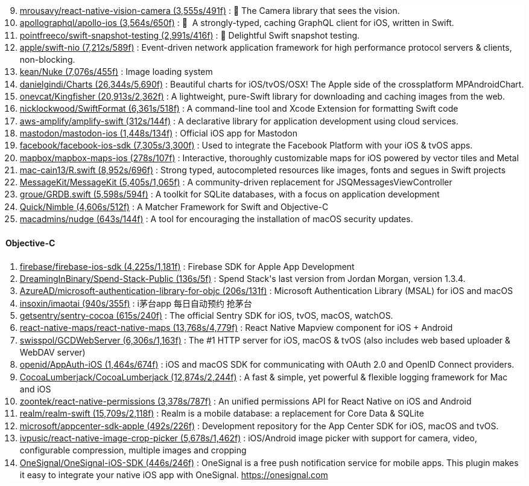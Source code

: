 9. [mrousavy/react-native-vision-camera (3,555s/491f)](https://github.com/mrousavy/react-native-vision-camera) : 📸 The Camera library that sees the vision.
10. [apollographql/apollo-ios (3,564s/650f)](https://github.com/apollographql/apollo-ios) : 📱  A strongly-typed, caching GraphQL client for iOS, written in Swift.
11. [pointfreeco/swift-snapshot-testing (2,991s/416f)](https://github.com/pointfreeco/swift-snapshot-testing) : 📸 Delightful Swift snapshot testing.
12. [apple/swift-nio (7,212s/589f)](https://github.com/apple/swift-nio) : Event-driven network application framework for high performance protocol servers & clients, non-blocking.
13. [kean/Nuke (7,076s/455f)](https://github.com/kean/Nuke) : Image loading system
14. [danielgindi/Charts (26,344s/5,690f)](https://github.com/danielgindi/Charts) : Beautiful charts for iOS/tvOS/OSX! The Apple side of the crossplatform MPAndroidChart.
15. [onevcat/Kingfisher (20,913s/2,362f)](https://github.com/onevcat/Kingfisher) : A lightweight, pure-Swift library for downloading and caching images from the web.
16. [nicklockwood/SwiftFormat (6,361s/518f)](https://github.com/nicklockwood/SwiftFormat) : A command-line tool and Xcode Extension for formatting Swift code
17. [aws-amplify/amplify-swift (312s/144f)](https://github.com/aws-amplify/amplify-swift) : A declarative library for application development using cloud services.
18. [mastodon/mastodon-ios (1,448s/134f)](https://github.com/mastodon/mastodon-ios) : Official iOS app for Mastodon
19. [facebook/facebook-ios-sdk (7,305s/3,300f)](https://github.com/facebook/facebook-ios-sdk) : Used to integrate the Facebook Platform with your iOS & tvOS apps.
20. [mapbox/mapbox-maps-ios (278s/107f)](https://github.com/mapbox/mapbox-maps-ios) : Interactive, thoroughly customizable maps for iOS powered by vector tiles and Metal
21. [mac-cain13/R.swift (8,952s/696f)](https://github.com/mac-cain13/R.swift) : Strong typed, autocompleted resources like images, fonts and segues in Swift projects
22. [MessageKit/MessageKit (5,405s/1,065f)](https://github.com/MessageKit/MessageKit) : A community-driven replacement for JSQMessagesViewController
23. [groue/GRDB.swift (5,598s/594f)](https://github.com/groue/GRDB.swift) : A toolkit for SQLite databases, with a focus on application development
24. [Quick/Nimble (4,606s/512f)](https://github.com/Quick/Nimble) : A Matcher Framework for Swift and Objective-C
25. [macadmins/nudge (643s/144f)](https://github.com/macadmins/nudge) : A tool for encouraging the installation of macOS security updates.

#### Objective-C
1. [firebase/firebase-ios-sdk (4,225s/1,181f)](https://github.com/firebase/firebase-ios-sdk) : Firebase SDK for Apple App Development
2. [DreamingInBinary/Spend-Stack-Public (136s/5f)](https://github.com/DreamingInBinary/Spend-Stack-Public) : Spend Stack's last version from Jordan Morgan, version 1.3.4.
3. [AzureAD/microsoft-authentication-library-for-objc (206s/131f)](https://github.com/AzureAD/microsoft-authentication-library-for-objc) : Microsoft Authentication Library (MSAL) for iOS and macOS
4. [insoxin/imaotai (940s/355f)](https://github.com/insoxin/imaotai) : i茅台app 每日自动预约 抢茅台
5. [getsentry/sentry-cocoa (615s/240f)](https://github.com/getsentry/sentry-cocoa) : The official Sentry SDK for iOS, tvOS, macOS, watchOS.
6. [react-native-maps/react-native-maps (13,768s/4,779f)](https://github.com/react-native-maps/react-native-maps) : React Native Mapview component for iOS + Android
7. [swisspol/GCDWebServer (6,306s/1,163f)](https://github.com/swisspol/GCDWebServer) : The #1 HTTP server for iOS, macOS & tvOS (also includes web based uploader & WebDAV server)
8. [openid/AppAuth-iOS (1,464s/674f)](https://github.com/openid/AppAuth-iOS) : iOS and macOS SDK for communicating with OAuth 2.0 and OpenID Connect providers.
9. [CocoaLumberjack/CocoaLumberjack (12,874s/2,244f)](https://github.com/CocoaLumberjack/CocoaLumberjack) : A fast & simple, yet powerful & flexible logging framework for Mac and iOS
10. [zoontek/react-native-permissions (3,378s/787f)](https://github.com/zoontek/react-native-permissions) : An unified permissions API for React Native on iOS and Android
11. [realm/realm-swift (15,709s/2,118f)](https://github.com/realm/realm-swift) : Realm is a mobile database: a replacement for Core Data & SQLite
12. [microsoft/appcenter-sdk-apple (492s/226f)](https://github.com/microsoft/appcenter-sdk-apple) : Development repository for the App Center SDK for iOS, macOS and tvOS.
13. [ivpusic/react-native-image-crop-picker (5,678s/1,462f)](https://github.com/ivpusic/react-native-image-crop-picker) : iOS/Android image picker with support for camera, video, configurable compression, multiple images and cropping
14. [OneSignal/OneSignal-iOS-SDK (446s/246f)](https://github.com/OneSignal/OneSignal-iOS-SDK) : OneSignal is a free push notification service for mobile apps. This plugin makes it easy to integrate your native iOS app with OneSignal. https://onesignal.com